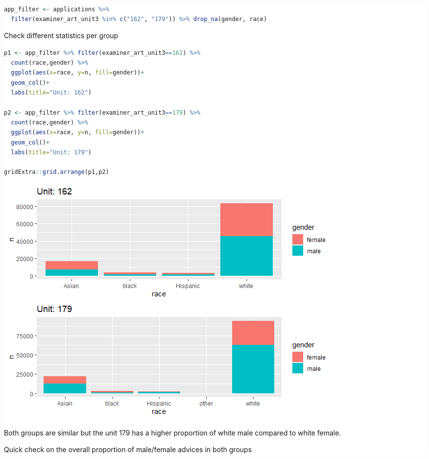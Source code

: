 ``` r
app_filter <- applications %>% 
  filter(examiner_art_unit3 %in% c("162", "179")) %>% drop_na(gender, race)
```

Check different statistics per group

``` r
p1 <- app_filter %>% filter(examiner_art_unit3==162) %>% 
  count(race,gender) %>% 
  ggplot(aes(x=race, y=n, fill=gender))+
  geom_col()+
  labs(title="Unit: 162")

p2 <- app_filter %>% filter(examiner_art_unit3==179) %>% 
  count(race,gender) %>% 
  ggplot(aes(x=race, y=n, fill=gender))+
  geom_col()+
  labs(title="Unit: 179")

gridExtra::grid.arrange(p1,p2)
```

![](exercise3_AdviceNetUSPTO_files/figure-gfm/unnamed-chunk-3-1.png)

Both groups are similar but the unit 179 has a higher proportion of
white male compared to white female.

Quick check on the overall proportion of male/female advices in both
groups
